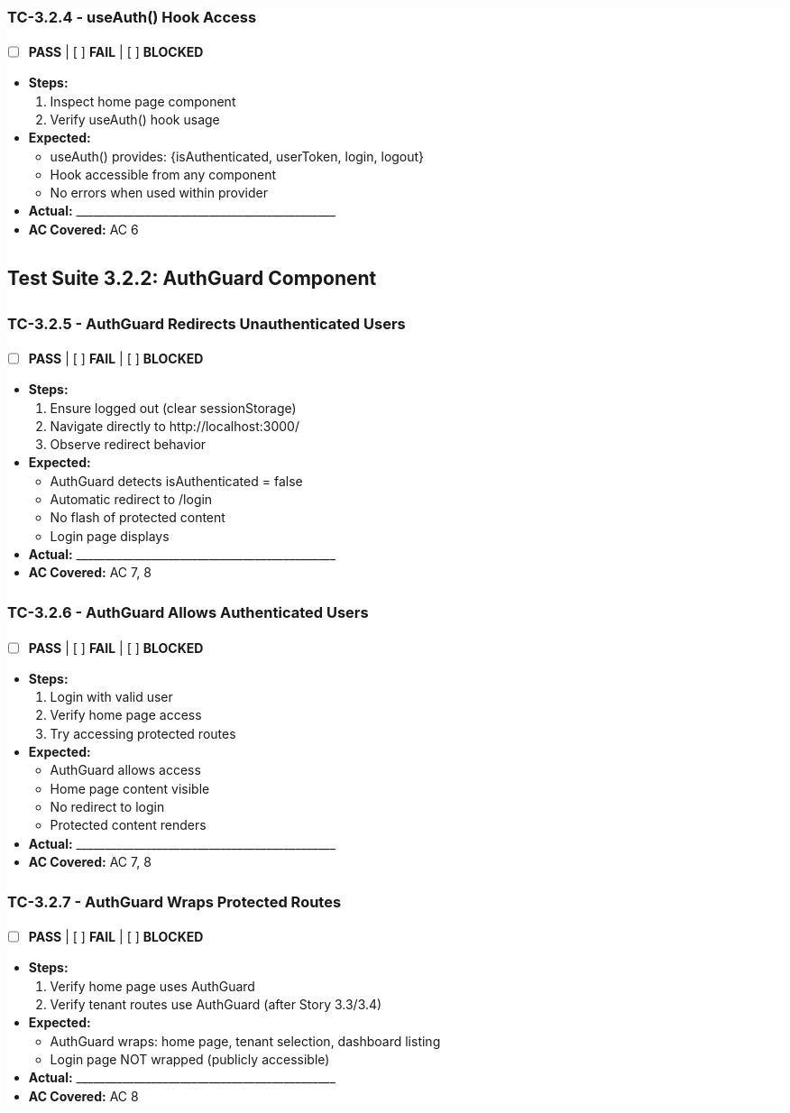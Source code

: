 ### TC-3.2.4 - useAuth() Hook Access
- [ ] **PASS** | [ ] **FAIL** | [ ] **BLOCKED**
- **Steps:**
  1. Inspect home page component
  2. Verify useAuth() hook usage
- **Expected:**
  - useAuth() provides: {isAuthenticated, userToken, login, logout}
  - Hook accessible from any component
  - No errors when used within provider
- **Actual:** _____________________________________________
- **AC Covered:** AC 6

## Test Suite 3.2.2: AuthGuard Component

### TC-3.2.5 - AuthGuard Redirects Unauthenticated Users
- [ ] **PASS** | [ ] **FAIL** | [ ] **BLOCKED**
- **Steps:**
  1. Ensure logged out (clear sessionStorage)
  2. Navigate directly to http://localhost:3000/
  3. Observe redirect behavior
- **Expected:**
  - AuthGuard detects isAuthenticated = false
  - Automatic redirect to /login
  - No flash of protected content
  - Login page displays
- **Actual:** _____________________________________________
- **AC Covered:** AC 7, 8

### TC-3.2.6 - AuthGuard Allows Authenticated Users
- [ ] **PASS** | [ ] **FAIL** | [ ] **BLOCKED**
- **Steps:**
  1. Login with valid user
  2. Verify home page access
  3. Try accessing protected routes
- **Expected:**
  - AuthGuard allows access
  - Home page content visible
  - No redirect to login
  - Protected content renders
- **Actual:** _____________________________________________
- **AC Covered:** AC 7, 8

### TC-3.2.7 - AuthGuard Wraps Protected Routes
- [ ] **PASS** | [ ] **FAIL** | [ ] **BLOCKED**
- **Steps:**
  1. Verify home page uses AuthGuard
  2. Verify tenant routes use AuthGuard (after Story 3.3/3.4)
- **Expected:**
  - AuthGuard wraps: home page, tenant selection, dashboard listing
  - Login page NOT wrapped (publicly accessible)
- **Actual:** _____________________________________________
- **AC Covered:** AC 8
